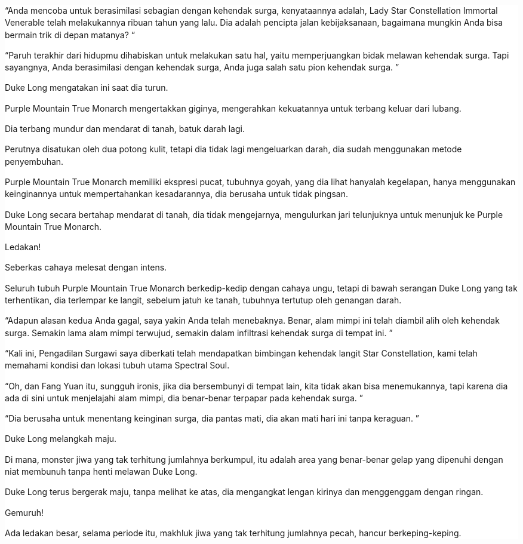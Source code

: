 “Anda mencoba untuk berasimilasi sebagian dengan kehendak surga, kenyataannya adalah, Lady Star Constellation Immortal Venerable telah melakukannya ribuan tahun yang lalu. Dia adalah pencipta jalan kebijaksanaan, bagaimana mungkin Anda bisa bermain trik di depan matanya? “

“Paruh terakhir dari hidupmu dihabiskan untuk melakukan satu hal, yaitu memperjuangkan bidak melawan kehendak surga. Tapi sayangnya, Anda berasimilasi dengan kehendak surga, Anda juga salah satu pion kehendak surga. ”

Duke Long mengatakan ini saat dia turun.

Purple Mountain True Monarch mengertakkan giginya, mengerahkan kekuatannya untuk terbang keluar dari lubang.

Dia terbang mundur dan mendarat di tanah, batuk darah lagi.

Perutnya disatukan oleh dua potong kulit, tetapi dia tidak lagi mengeluarkan darah, dia sudah menggunakan metode penyembuhan.

Purple Mountain True Monarch memiliki ekspresi pucat, tubuhnya goyah, yang dia lihat hanyalah kegelapan, hanya menggunakan keinginannya untuk mempertahankan kesadarannya, dia berusaha untuk tidak pingsan.

Duke Long secara bertahap mendarat di tanah, dia tidak mengejarnya, mengulurkan jari telunjuknya untuk menunjuk ke Purple Mountain True Monarch.

Ledakan!

Seberkas cahaya melesat dengan intens.

Seluruh tubuh Purple Mountain True Monarch berkedip-kedip dengan cahaya ungu, tetapi di bawah serangan Duke Long yang tak terhentikan, dia terlempar ke langit, sebelum jatuh ke tanah, tubuhnya tertutup oleh genangan darah.

“Adapun alasan kedua Anda gagal, saya yakin Anda telah menebaknya. Benar, alam mimpi ini telah diambil alih oleh kehendak surga. Semakin lama alam mimpi terwujud, semakin dalam infiltrasi kehendak surga di tempat ini. ”

“Kali ini, Pengadilan Surgawi saya diberkati telah mendapatkan bimbingan kehendak langit Star Constellation, kami telah memahami kondisi dan lokasi tubuh utama Spectral Soul.

“Oh, dan Fang Yuan itu, sungguh ironis, jika dia bersembunyi di tempat lain, kita tidak akan bisa menemukannya, tapi karena dia ada di sini untuk menjelajahi alam mimpi, dia benar-benar terpapar pada kehendak surga. ”

“Dia berusaha untuk menentang keinginan surga, dia pantas mati, dia akan mati hari ini tanpa keraguan. ”

Duke Long melangkah maju.

Di mana, monster jiwa yang tak terhitung jumlahnya berkumpul, itu adalah area yang benar-benar gelap yang dipenuhi dengan niat membunuh tanpa henti melawan Duke Long.

Duke Long terus bergerak maju, tanpa melihat ke atas, dia mengangkat lengan kirinya dan menggenggam dengan ringan.



Gemuruh!

Ada ledakan besar, selama periode itu, makhluk jiwa yang tak terhitung jumlahnya pecah, hancur berkeping-keping.

